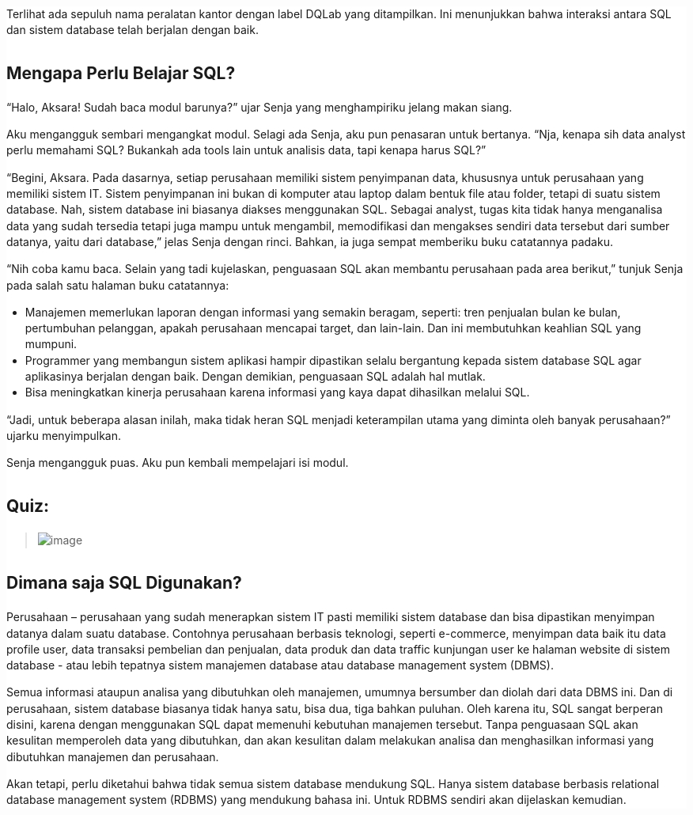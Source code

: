 Terlihat ada sepuluh nama peralatan kantor dengan label DQLab yang ditampilkan. Ini menunjukkan bahwa interaksi antara SQL dan sistem database telah berjalan dengan baik.

## Mengapa Perlu Belajar SQL?
“Halo, Aksara! Sudah baca modul barunya?” ujar Senja yang menghampiriku jelang makan siang.

Aku mengangguk sembari mengangkat modul. Selagi ada Senja, aku pun penasaran untuk bertanya. “Nja, kenapa sih data analyst perlu memahami SQL? Bukankah ada tools lain untuk analisis data, tapi kenapa harus SQL?”

“Begini, Aksara. Pada dasarnya, setiap perusahaan memiliki sistem penyimpanan data, khususnya untuk perusahaan yang memiliki sistem IT. Sistem penyimpanan ini bukan di komputer atau laptop dalam bentuk file atau folder, tetapi di suatu sistem database. Nah, sistem database ini biasanya diakses menggunakan SQL. Sebagai analyst, tugas kita tidak hanya menganalisa data yang sudah tersedia tetapi juga mampu untuk mengambil, memodifikasi dan mengakses sendiri data tersebut dari sumber datanya, yaitu dari database,” jelas Senja dengan rinci.  Bahkan, ia juga sempat memberiku buku catatannya padaku.

“Nih coba kamu baca. Selain yang tadi kujelaskan, penguasaan SQL akan membantu perusahaan pada area berikut,” tunjuk Senja pada salah satu halaman buku catatannya:

* Manajemen memerlukan laporan dengan informasi yang semakin beragam, seperti: tren penjualan bulan ke bulan, pertumbuhan pelanggan, apakah perusahaan mencapai target, dan lain-lain. Dan ini membutuhkan keahlian SQL yang mumpuni.
* Programmer yang membangun sistem aplikasi hampir dipastikan selalu bergantung kepada sistem database SQL agar aplikasinya berjalan dengan baik. Dengan demikian, penguasaan SQL adalah hal mutlak.
* Bisa meningkatkan kinerja perusahaan karena informasi yang kaya dapat dihasilkan melalui SQL.

“Jadi, untuk beberapa alasan inilah, maka tidak heran SQL menjadi keterampilan utama yang diminta oleh banyak perusahaan?” ujarku menyimpulkan.

Senja mengangguk puas. Aku pun kembali mempelajari isi modul.

## Quiz: 
> ![image](https://user-images.githubusercontent.com/36031213/163084116-3208e445-6f96-46e2-bbfb-802ec8f81dc5.png)

## Dimana saja SQL Digunakan?
Perusahaan – perusahaan yang sudah menerapkan sistem IT pasti memiliki sistem database dan bisa dipastikan menyimpan datanya dalam suatu database. Contohnya perusahaan berbasis teknologi, seperti e-commerce, menyimpan data baik itu data profile user, data transaksi pembelian dan penjualan, data produk dan data traffic kunjungan user ke halaman website di sistem database - atau lebih tepatnya sistem manajemen database atau database management system (DBMS).

Semua informasi ataupun analisa yang dibutuhkan oleh manajemen, umumnya bersumber dan diolah dari data DBMS ini. Dan di perusahaan, sistem database biasanya tidak hanya satu, bisa dua, tiga bahkan puluhan. Oleh karena itu, SQL sangat berperan disini, karena dengan menggunakan SQL dapat memenuhi kebutuhan manajemen tersebut. Tanpa penguasaan SQL  akan kesulitan memperoleh data yang dibutuhkan, dan akan kesulitan dalam melakukan analisa dan menghasilkan informasi yang dibutuhkan manajemen dan perusahaan.

Akan tetapi, perlu diketahui bahwa tidak semua sistem database mendukung SQL. Hanya sistem database berbasis relational database management system (RDBMS) yang mendukung bahasa ini. Untuk RDBMS sendiri akan dijelaskan kemudian.
